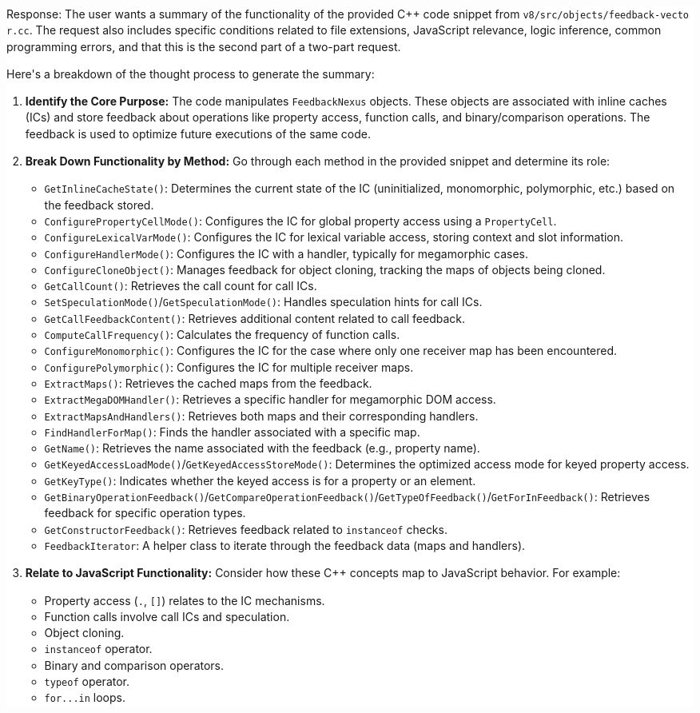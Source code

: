Response:
The user wants a summary of the functionality of the provided C++ code snippet from `v8/src/objects/feedback-vector.cc`. The request also includes specific conditions related to file extensions, JavaScript relevance, logic inference, common programming errors, and that this is the second part of a two-part request.

Here's a breakdown of the thought process to generate the summary:

1. **Identify the Core Purpose:** The code manipulates `FeedbackNexus` objects. These objects are associated with inline caches (ICs) and store feedback about operations like property access, function calls, and binary/comparison operations. The feedback is used to optimize future executions of the same code.

2. **Break Down Functionality by Method:**  Go through each method in the provided snippet and determine its role:

    * `GetInlineCacheState()`: Determines the current state of the IC (uninitialized, monomorphic, polymorphic, etc.) based on the feedback stored.
    * `ConfigurePropertyCellMode()`: Configures the IC for global property access using a `PropertyCell`.
    * `ConfigureLexicalVarMode()`: Configures the IC for lexical variable access, storing context and slot information.
    * `ConfigureHandlerMode()`: Configures the IC with a handler, typically for megamorphic cases.
    * `ConfigureCloneObject()`: Manages feedback for object cloning, tracking the maps of objects being cloned.
    * `GetCallCount()`: Retrieves the call count for call ICs.
    * `SetSpeculationMode()`/`GetSpeculationMode()`:  Handles speculation hints for call ICs.
    * `GetCallFeedbackContent()`: Retrieves additional content related to call feedback.
    * `ComputeCallFrequency()`: Calculates the frequency of function calls.
    * `ConfigureMonomorphic()`: Configures the IC for the case where only one receiver map has been encountered.
    * `ConfigurePolymorphic()`: Configures the IC for multiple receiver maps.
    * `ExtractMaps()`: Retrieves the cached maps from the feedback.
    * `ExtractMegaDOMHandler()`: Retrieves a specific handler for megamorphic DOM access.
    * `ExtractMapsAndHandlers()`: Retrieves both maps and their corresponding handlers.
    * `FindHandlerForMap()`: Finds the handler associated with a specific map.
    * `GetName()`: Retrieves the name associated with the feedback (e.g., property name).
    * `GetKeyedAccessLoadMode()`/`GetKeyedAccessStoreMode()`:  Determines the optimized access mode for keyed property access.
    * `GetKeyType()`:  Indicates whether the keyed access is for a property or an element.
    * `GetBinaryOperationFeedback()`/`GetCompareOperationFeedback()`/`GetTypeOfFeedback()`/`GetForInFeedback()`: Retrieves feedback for specific operation types.
    * `GetConstructorFeedback()`: Retrieves feedback related to `instanceof` checks.
    * `FeedbackIterator`: A helper class to iterate through the feedback data (maps and handlers).

3. **Relate to JavaScript Functionality:**  Consider how these C++ concepts map to JavaScript behavior. For example:

    * Property access (`.`, `[]`) relates to the IC mechanisms.
    * Function calls involve call ICs and speculation.
    * Object cloning.
    * `instanceof` operator.
    * Binary and comparison operators.
    * `typeof` operator.
    * `for...in` loops.
